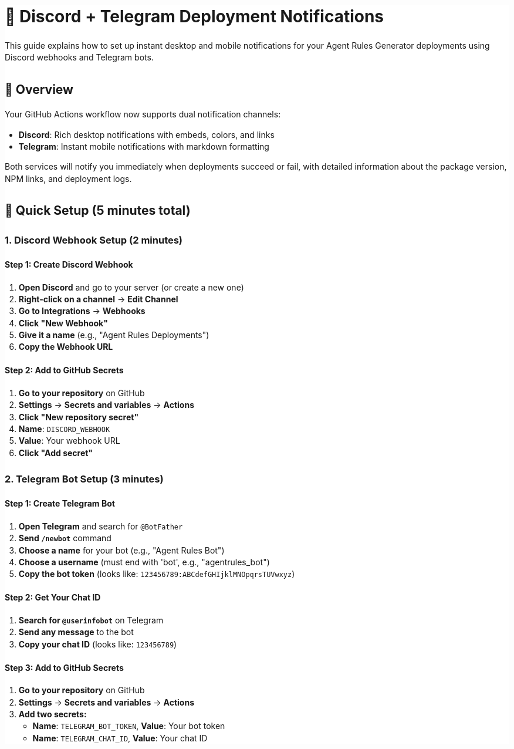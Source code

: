 # 🔔 Discord + Telegram Deployment Notifications

This guide explains how to set up instant desktop and mobile notifications for your Agent Rules Generator deployments using Discord webhooks and Telegram bots.

## 📱 Overview

Your GitHub Actions workflow now supports dual notification channels:
- **Discord**: Rich desktop notifications with embeds, colors, and links
- **Telegram**: Instant mobile notifications with markdown formatting

Both services will notify you immediately when deployments succeed or fail, with detailed information about the package version, NPM links, and deployment logs.

## 🚀 Quick Setup (5 minutes total)

### 1. Discord Webhook Setup (2 minutes)

#### Step 1: Create Discord Webhook
1. **Open Discord** and go to your server (or create a new one)
2. **Right-click on a channel** → **Edit Channel**
3. **Go to Integrations** → **Webhooks**
4. **Click "New Webhook"**
5. **Give it a name** (e.g., "Agent Rules Deployments")
6. **Copy the Webhook URL**

#### Step 2: Add to GitHub Secrets
1. **Go to your repository** on GitHub
2. **Settings** → **Secrets and variables** → **Actions**
3. **Click "New repository secret"**
4. **Name**: `DISCORD_WEBHOOK`
5. **Value**: Your webhook URL
6. **Click "Add secret"**

### 2. Telegram Bot Setup (3 minutes)

#### Step 1: Create Telegram Bot
1. **Open Telegram** and search for `@BotFather`
2. **Send `/newbot`** command
3. **Choose a name** for your bot (e.g., "Agent Rules Bot")
4. **Choose a username** (must end with 'bot', e.g., "agentrules_bot")
5. **Copy the bot token** (looks like: `123456789:ABCdefGHIjklMNOpqrsTUVwxyz`)

#### Step 2: Get Your Chat ID
1. **Search for `@userinfobot`** on Telegram
2. **Send any message** to the bot
3. **Copy your chat ID** (looks like: `123456789`)

#### Step 3: Add to GitHub Secrets
1. **Go to your repository** on GitHub
2. **Settings** → **Secrets and variables** → **Actions**
3. **Add two secrets:**
   - **Name**: `TELEGRAM_BOT_TOKEN`, **Value**: Your bot token
   - **Name**: `TELEGRAM_CHAT_ID`, **Value**: Your chat ID
